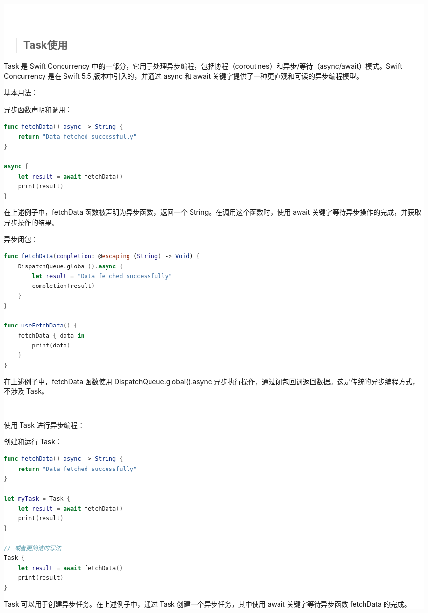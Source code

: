 
<br/><br/>
> <h2 id='task使用'>Task使用</h2>
Task 是 Swift Concurrency 中的一部分，它用于处理异步编程，包括协程（coroutines）和异步/等待（async/await）模式。Swift Concurrency 是在 Swift 5.5 版本中引入的，并通过 async 和 await 关键字提供了一种更直观和可读的异步编程模型。

基本用法：

异步函数声明和调用：

```swift
func fetchData() async -> String {
    return "Data fetched successfully"
}

async {
    let result = await fetchData()
    print(result)
}
```
在上述例子中，fetchData 函数被声明为异步函数，返回一个 String。在调用这个函数时，使用 await 关键字等待异步操作的完成，并获取异步操作的结果。

异步闭包：

```swift
func fetchData(completion: @escaping (String) -> Void) {
    DispatchQueue.global().async {
        let result = "Data fetched successfully"
        completion(result)
    }
}

func useFetchData() {
    fetchData { data in
        print(data)
    }
}
```
在上述例子中，fetchData 函数使用 DispatchQueue.global().async 异步执行操作，通过闭包回调返回数据。这是传统的异步编程方式，不涉及 Task。

<br/>

使用 Task 进行异步编程：

创建和运行 Task：

```swift
func fetchData() async -> String {
    return "Data fetched successfully"
}

let myTask = Task {
    let result = await fetchData()
    print(result)
}

// 或者更简洁的写法
Task {
    let result = await fetchData()
    print(result)
}
```
Task 可以用于创建异步任务。在上述例子中，通过 Task 创建一个异步任务，其中使用 await 关键字等待异步函数 fetchData 的完成。
